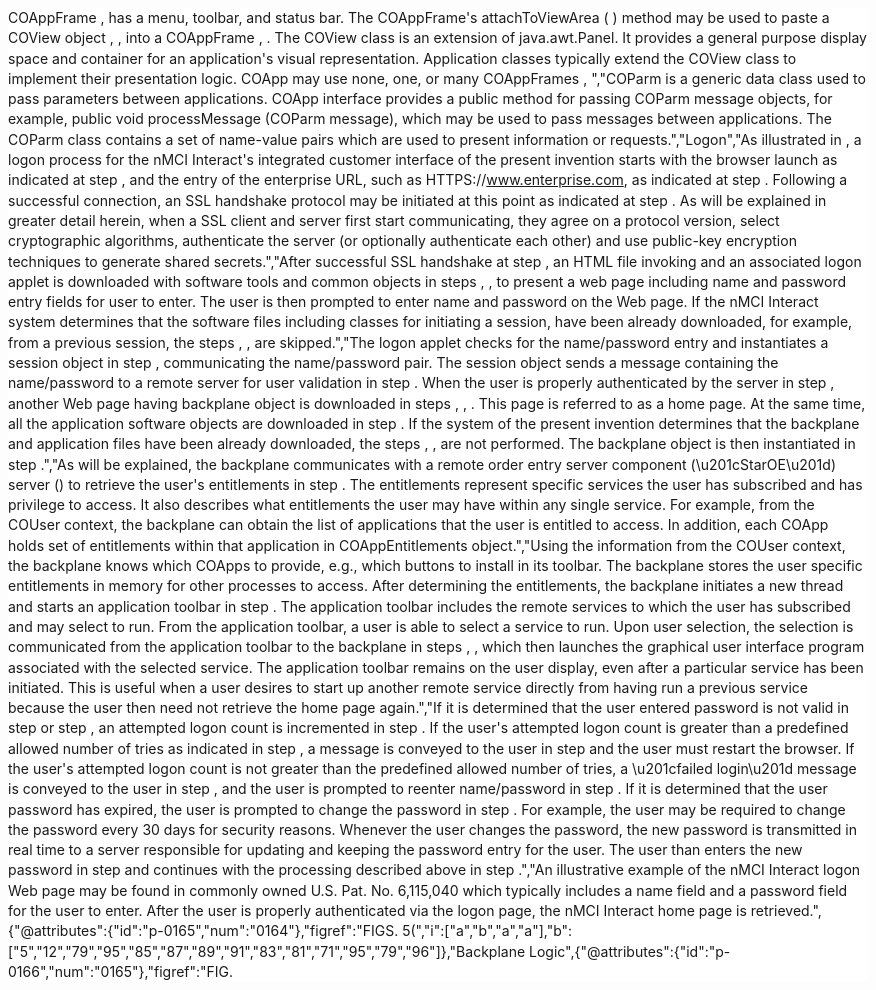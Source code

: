 COAppFrame , has a menu, toolbar, and status bar. The COAppFrame's attachToViewArea ( ) method may be used to paste a COView object , , into a COAppFrame , . The COView class is an extension of java.awt.Panel. It provides a general purpose display space and container for an application's visual representation. Application classes typically extend the COView class to implement their presentation logic. COApp may use none, one, or many COAppFrames , ","COParm is a generic data class used to pass parameters between applications. COApp interface provides a public method for passing COParm message objects, for example, public void processMessage (COParm message), which may be used to pass messages between applications. The COParm class contains a set of name-value pairs which are used to present information or requests.","Logon","As illustrated in , a logon process for the nMCI Interact's integrated customer interface of the present invention starts with the browser launch as indicated at step , and the entry of the enterprise URL, such as HTTPS:\/\/www.enterprise.com, as indicated at step . Following a successful connection, an SSL handshake protocol may be initiated at this point as indicated at step . As will be explained in greater detail herein, when a SSL client and server first start communicating, they agree on a protocol version, select cryptographic algorithms, authenticate the server (or optionally authenticate each other) and use public-key encryption techniques to generate shared secrets.","After successful SSL handshake at step , an HTML file invoking and an associated logon applet is downloaded with software tools and common objects in steps , , to present a web page including name and password entry fields for user to enter. The user is then prompted to enter name and password on the Web page. If the nMCI Interact system determines that the software files including classes for initiating a session, have been already downloaded, for example, from a previous session, the steps , ,  are skipped.","The logon applet checks for the name\/password entry and instantiates a session object in step , communicating the name\/password pair. The session object sends a message containing the name\/password to a remote server for user validation in step . When the user is properly authenticated by the server in step , another Web page having backplane object is downloaded in steps , , . This page is referred to as a home page. At the same time, all the application software objects are downloaded in step . If the system of the present invention determines that the backplane and application files have been already downloaded, the steps , ,  are not performed. The backplane object is then instantiated in step .","As will be explained, the backplane communicates with a remote order entry server component (\u201cStarOE\u201d) server  () to retrieve the user's entitlements in step . The entitlements represent specific services the user has subscribed and has privilege to access. It also describes what entitlements the user may have within any single service. For example, from the COUser context, the backplane can obtain the list of applications that the user is entitled to access. In addition, each COApp holds set of entitlements within that application in COAppEntitlements object.","Using the information from the COUser context, the backplane knows which COApps to provide, e.g., which buttons to install in its toolbar. The backplane stores the user specific entitlements in memory for other processes to access. After determining the entitlements, the backplane initiates a new thread and starts an application toolbar in step . The application toolbar includes the remote services to which the user has subscribed and may select to run. From the application toolbar, a user is able to select a service to run. Upon user selection, the selection is communicated from the application toolbar to the backplane in steps , , which then launches the graphical user interface program associated with the selected service. The application toolbar remains on the user display, even after a particular service has been initiated. This is useful when a user desires to start up another remote service directly from having run a previous service because the user then need not retrieve the home page again.","If it is determined that the user entered password is not valid in step  or step , an attempted logon count is incremented in step . If the user's attempted logon count is greater than a predefined allowed number of tries as indicated in step , a message is conveyed to the user in step  and the user must restart the browser. If the user's attempted logon count is not greater than the predefined allowed number of tries, a \u201cfailed login\u201d message is conveyed to the user in step , and the user is prompted to reenter name\/password in step . If it is determined that the user password has expired, the user is prompted to change the password in step . For example, the user may be required to change the password every 30 days for security reasons. Whenever the user changes the password, the new password is transmitted in real time to a server responsible for updating and keeping the password entry for the user. The user than enters the new password in step  and continues with the processing described above in step .","An illustrative example of the nMCI Interact logon Web page may be found in commonly owned U.S. Pat. No. 6,115,040 which typically includes a name field and a password field for the user to enter. After the user is properly authenticated via the logon page, the nMCI Interact home page is retrieved.",{"@attributes":{"id":"p-0165","num":"0164"},"figref":"FIGS. 5(","i":["a","b","a","a"],"b":["5","12","79","95","85","87","89","91","83","81","71","95","79","96"]},"Backplane Logic",{"@attributes":{"id":"p-0166","num":"0165"},"figref":"FIG.